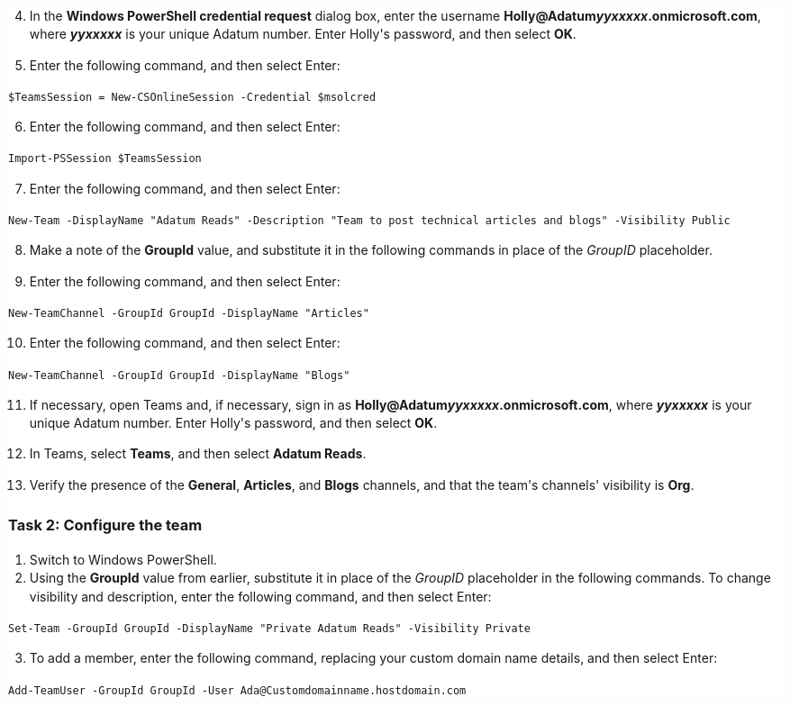 4. In the **Windows PowerShell credential request** dialog box, enter the username **Holly@Adatum*yyxxxxx*.onmicrosoft.com**, where ***yyxxxxx*** is your unique Adatum number. Enter Holly's password, and then select **OK**.

5. Enter the following command, and then select Enter:

```
$TeamsSession = New-CSOnlineSession -Credential $msolcred
```

6. Enter the following command, and then select Enter:

```
Import-PSSession $TeamsSession
```


7. Enter the following command, and then select Enter:

```
New-Team -DisplayName "Adatum Reads" -Description "Team to post technical articles and blogs" -Visibility Public
```
8. Make a note of the **GroupId** value, and substitute it in the following commands in place of the *GroupID* placeholder. 

9. Enter the following command, and then select Enter:

```
New-TeamChannel -GroupId GroupId -DisplayName "Articles"
```

10. Enter the following command, and then select Enter:

```
New-TeamChannel -GroupId GroupId -DisplayName "Blogs"
```
11. If necessary, open Teams and, if necessary, sign in as **Holly@Adatum*yyxxxxx*.onmicrosoft.com**, where ***yyxxxxx*** is your unique Adatum number. Enter Holly's password, and then select **OK**.

12. In Teams, select **Teams**, and then select **Adatum Reads**. 

13. Verify the presence of the **General**, **Articles**, and **Blogs** channels, and that the team's channels' visibility is **Org**.

    

### Task 2: Configure the team

1. Switch to Windows PowerShell.
2. Using the **GroupId** value from earlier, substitute it in place of the *GroupID* placeholder in the following commands. To change visibility and description, enter the following command, and then select Enter:

```
Set-Team -GroupId GroupId -DisplayName "Private Adatum Reads" -Visibility Private
```

3. To add a member, enter the following command, replacing your custom domain name details, and then select Enter:

```
Add-TeamUser -GroupId GroupId -User Ada@Customdomainname.hostdomain.com
```
